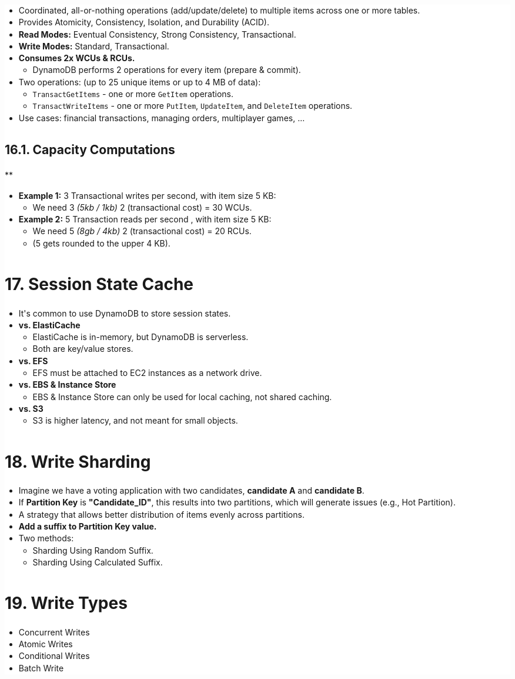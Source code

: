 - Coordinated, all-or-nothing operations (add/update/delete) to multiple items across one or more tables.
- Provides Atomicity, Consistency, Isolation, and Durability (ACID).
- **Read Modes:** Eventual Consistency, Strong Consistency, Transactional.
- **Write Modes:** Standard, Transactional.
- **Consumes 2x WCUs & RCUs.**
  - DynamoDB performs 2 operations for every item (prepare & commit).
- Two operations: (up to 25 unique items or up to 4 MB of data):
  - `TransactGetItems` - one or more `GetItem` operations.
  - `TransactWriteItems` - one or more `PutItem`, `UpdateItem`, and `DeleteItem` operations.
- Use cases: financial transactions, managing orders, multiplayer games, ...

## 16.1. Capacity Computations

\*\*

- **Example 1:** 3 Transactional writes per second, with item size 5 KB:
  - We need 3 _(5kb / 1kb)_ 2 (transactional cost) = 30 WCUs.
- **Example 2:** 5 Transaction reads per second , with item size 5 KB:
  - We need 5 _(8gb / 4kb)_ 2 (transactional cost) = 20 RCUs.
  - (5 gets rounded to the upper 4 KB).

# 17. Session State Cache

- It's common to use DynamoDB to store session states.
- **vs. ElastiCache**
  - ElastiCache is in-memory, but DynamoDB is serverless.
  - Both are key/value stores.
- **vs. EFS**
  - EFS must be attached to EC2 instances as a network drive.
- **vs. EBS & Instance Store**
  - EBS & Instance Store can only be used for local caching, not shared caching.
- **vs. S3**
  - S3 is higher latency, and not meant for small objects.

# 18. Write Sharding

- Imagine we have a voting application with two candidates, **candidate A** and **candidate B**.
- If **Partition Key** is **"Candidate_ID"**, this results into two partitions, which will generate issues (e.g., Hot Partition).
- A strategy that allows better distribution of items evenly across partitions.
- **Add a suffix to Partition Key value.**
- Two methods:
  - Sharding Using Random Suffix.
  - Sharding Using Calculated Suffix.

# 19. Write Types

- Concurrent Writes
- Atomic Writes
- Conditional Writes
- Batch Write
